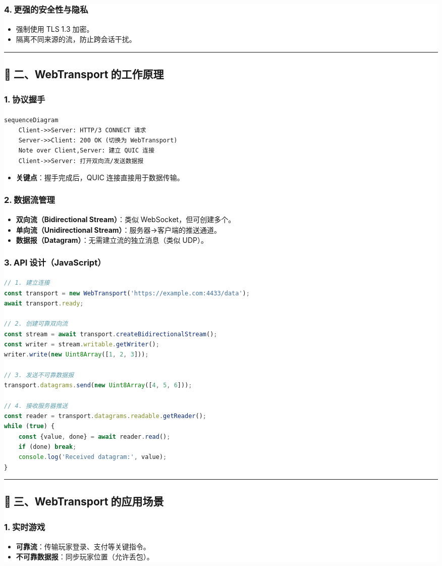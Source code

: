 ### **4. 更强的安全性与隐私**
- 强制使用 TLS 1.3 加密。
- 隔离不同来源的流，防止跨会话干扰。

---

## **📌 二、WebTransport 的工作原理**
### **1. 协议握手**
```mermaid
sequenceDiagram
    Client->>Server: HTTP/3 CONNECT 请求
    Server->>Client: 200 OK (切换为 WebTransport)
    Note over Client,Server: 建立 QUIC 连接
    Client->>Server: 打开双向流/发送数据报
```
- **关键点**：握手完成后，QUIC 连接直接用于数据传输。

### **2. 数据流管理**
- **双向流（Bidirectional Stream）**：类似 WebSocket，但可创建多个。
- **单向流（Unidirectional Stream）**：服务器→客户端的推送通道。
- **数据报（Datagram）**：无需建立流的独立消息（类似 UDP）。

### **3. API 设计（JavaScript）**
```javascript
// 1. 建立连接
const transport = new WebTransport('https://example.com:4433/data');
await transport.ready;

// 2. 创建可靠双向流
const stream = await transport.createBidirectionalStream();
const writer = stream.writable.getWriter();
writer.write(new Uint8Array([1, 2, 3]));

// 3. 发送不可靠数据报
transport.datagrams.send(new Uint8Array([4, 5, 6]));

// 4. 接收服务器推送
const reader = transport.datagrams.readable.getReader();
while (true) {
    const {value, done} = await reader.read();
    if (done) break;
    console.log('Received datagram:', value);
}
```

---

## **📌 三、WebTransport 的应用场景**
### **1. 实时游戏**
- **可靠流**：传输玩家登录、支付等关键指令。
- **不可靠数据报**：同步玩家位置（允许丢包）。

